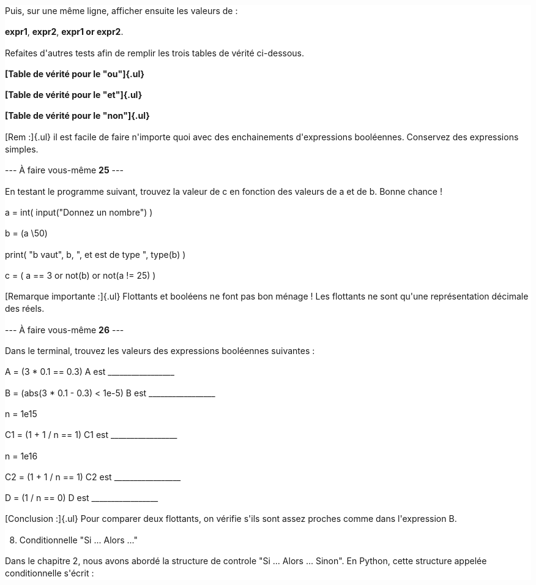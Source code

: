 Puis, sur une même ligne, afficher ensuite les valeurs de :

**expr1**, **expr2**, **expr1 or expr2**.

Refaites d'autres tests afin de remplir les trois tables de vérité
ci-dessous.

**[Table de vérité pour le \"ou\"]{.ul}**

**[Table de vérité pour le \"et\"]{.ul}**

**[Table de vérité pour le \"non\"]{.ul}**

[Rem :]{.ul} il est facile de faire n'importe quoi avec des
enchainements d'expressions booléennes. Conservez des expressions
simples.

--- À faire vous-même **25** ---

En testant le programme suivant, trouvez la valeur de c en fonction
des valeurs de a et de b. Bonne chance !

a = int( input(\"Donnez un nombre\") )

b = (a \50)

print( \"b vaut\", b, \", et est de type \", type(b) )

c = ( a == 3 or not(b) or not(a != 25) )

[Remarque importante :]{.ul} Flottants et booléens ne font pas bon
ménage ! Les flottants ne sont qu'une représentation décimale des
réels.

--- À faire vous-même **26** ---

Dans le terminal, trouvez les valeurs des expressions booléennes
suivantes :

A = (3 \* 0.1 == 0.3) A est \_\_\_\_\_\_\_\_\_\_\_\_\_\_\_\_\_

B = (abs(3 \* 0.1 - 0.3) \< 1e-5) B est
\_\_\_\_\_\_\_\_\_\_\_\_\_\_\_\_\_

n = 1e15

C1 = (1 + 1 / n == 1) C1 est \_\_\_\_\_\_\_\_\_\_\_\_\_\_\_\_\_

n = 1e16

C2 = (1 + 1 / n == 1) C2 est \_\_\_\_\_\_\_\_\_\_\_\_\_\_\_\_\_

D = (1 / n == 0) D est \_\_\_\_\_\_\_\_\_\_\_\_\_\_\_\_\_

[Conclusion :]{.ul} Pour comparer deux flottants, on vérifie s'ils
sont assez proches comme dans l'expression B.

8)  Conditionnelle \"Si ... Alors ...\"

Dans le chapitre 2, nous avons abordé la structure de controle \"Si
... Alors ... Sinon\". En Python, cette structure appelée
conditionnelle s'écrit :
